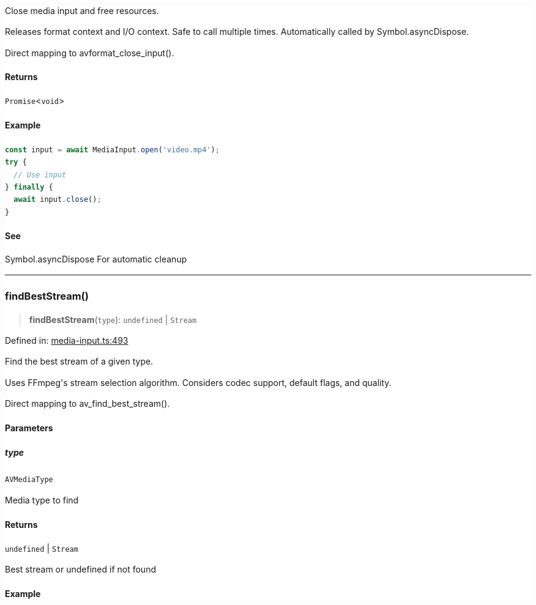 Close media input and free resources.

Releases format context and I/O context.
Safe to call multiple times.
Automatically called by Symbol.asyncDispose.

Direct mapping to avformat_close_input().

#### Returns

`Promise`\<`void`\>

#### Example

```typescript
const input = await MediaInput.open('video.mp4');
try {
  // Use input
} finally {
  await input.close();
}
```

#### See

Symbol.asyncDispose For automatic cleanup

***

### findBestStream()

> **findBestStream**(`type`): `undefined` \| `Stream`

Defined in: [media-input.ts:493](https://github.com/seydx/av/blob/f8631fc881b394300b1479f511d55cf1c370a87f/src/api/media-input.ts#L493)

Find the best stream of a given type.

Uses FFmpeg's stream selection algorithm.
Considers codec support, default flags, and quality.

Direct mapping to av_find_best_stream().

#### Parameters

##### type

`AVMediaType`

Media type to find

#### Returns

`undefined` \| `Stream`

Best stream or undefined if not found

#### Example
